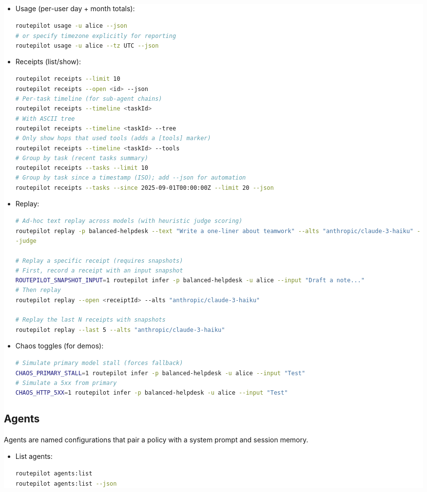 - Usage (per-user day + month totals):
  ```bash
  routepilot usage -u alice --json
  # or specify timezone explicitly for reporting
  routepilot usage -u alice --tz UTC --json
  ```

- Receipts (list/show):
  ```bash
  routepilot receipts --limit 10
  routepilot receipts --open <id> --json
  # Per-task timeline (for sub-agent chains)
  routepilot receipts --timeline <taskId>
  # With ASCII tree
  routepilot receipts --timeline <taskId> --tree
  # Only show hops that used tools (adds a [tools] marker)
  routepilot receipts --timeline <taskId> --tools
  # Group by task (recent tasks summary)
  routepilot receipts --tasks --limit 10
  # Group by task since a timestamp (ISO); add --json for automation
  routepilot receipts --tasks --since 2025-09-01T00:00:00Z --limit 20 --json
  ```

- Replay:
  ```bash
  # Ad-hoc text replay across models (with heuristic judge scoring)
  routepilot replay -p balanced-helpdesk --text "Write a one-liner about teamwork" --alts "anthropic/claude-3-haiku" --judge

  # Replay a specific receipt (requires snapshots)
  # First, record a receipt with an input snapshot
  ROUTEPILOT_SNAPSHOT_INPUT=1 routepilot infer -p balanced-helpdesk -u alice --input "Draft a note..."
  # Then replay
  routepilot replay --open <receiptId> --alts "anthropic/claude-3-haiku"

  # Replay the last N receipts with snapshots
  routepilot replay --last 5 --alts "anthropic/claude-3-haiku"
  ```

- Chaos toggles (for demos):
  ```bash
  # Simulate primary model stall (forces fallback)
  CHAOS_PRIMARY_STALL=1 routepilot infer -p balanced-helpdesk -u alice --input "Test"
  # Simulate a 5xx from primary
  CHAOS_HTTP_5XX=1 routepilot infer -p balanced-helpdesk -u alice --input "Test"
  ```

## Agents

Agents are named configurations that pair a policy with a system prompt and session memory.

- List agents:
  ```bash
  routepilot agents:list
  routepilot agents:list --json
  ```
